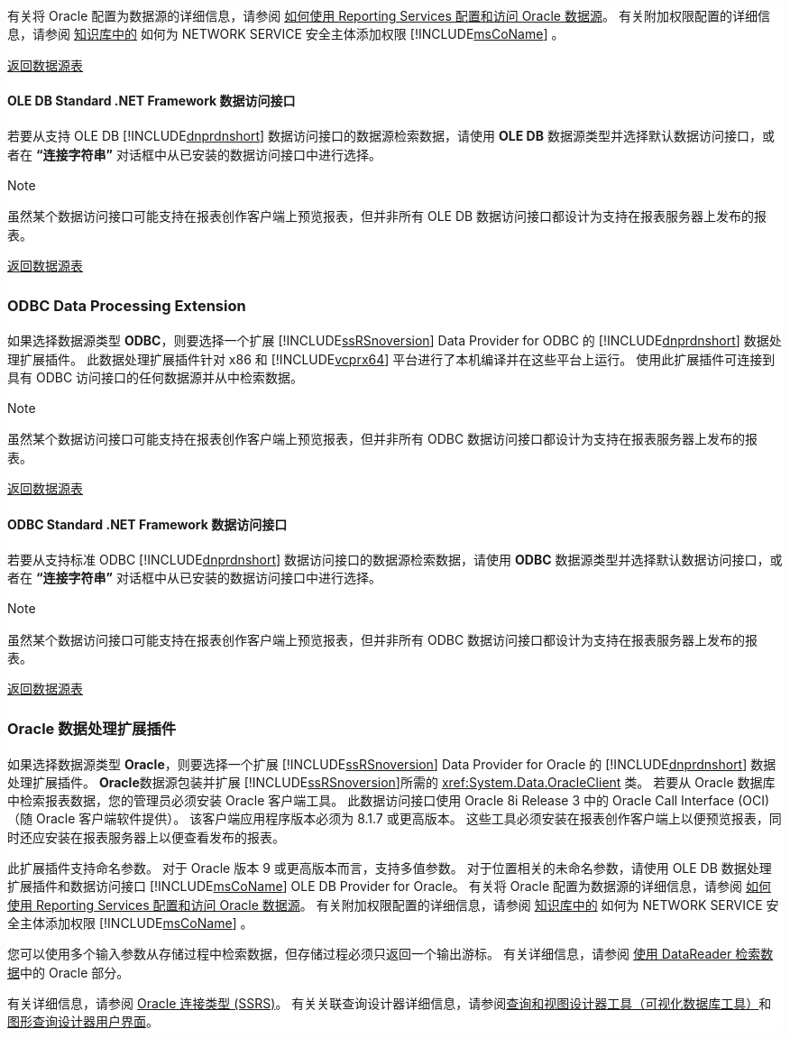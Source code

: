  有关将 Oracle 配置为数据源的详细信息，请参阅 [如何使用 Reporting Services 配置和访问 Oracle 数据源](https://support.microsoft.com/kb/834305)。 有关附加权限配置的详细信息，请参阅 [知识库中的](https://support.microsoft.com/kb/870668) 如何为 NETWORK SERVICE 安全主体添加权限 [!INCLUDE[msCoName](../../includes/msconame-md.md)] 。  
  
 [返回数据源表](#DataSourcesTable)  
  
####  <a name="OLEDBStandard"></a> OLE DB Standard .NET Framework 数据访问接口  
 若要从支持 OLE DB [!INCLUDE[dnprdnshort](../../includes/dnprdnshort-md.md)] 数据访问接口的数据源检索数据，请使用 **OLE DB** 数据源类型并选择默认数据访问接口，或者在 **“连接字符串”** 对话框中从已安装的数据访问接口中进行选择。  
  
> [!NOTE]  
>  虽然某个数据访问接口可能支持在报表创作客户端上预览报表，但并非所有 OLE DB 数据访问接口都设计为支持在报表服务器上发布的报表。  
  
 [返回数据源表](#DataSourcesTable)  
  
###  <a name="ODBC"></a> ODBC Data Processing Extension  
 如果选择数据源类型 **ODBC**，则要选择一个扩展 [!INCLUDE[ssRSnoversion](../../includes/ssrsnoversion-md.md)] Data Provider for ODBC 的 [!INCLUDE[dnprdnshort](../../includes/dnprdnshort-md.md)] 数据处理扩展插件。 此数据处理扩展插件针对 x86 和 [!INCLUDE[vcprx64](../../includes/vcprx64-md.md)] 平台进行了本机编译并在这些平台上运行。 使用此扩展插件可连接到具有 ODBC 访问接口的任何数据源并从中检索数据。  
  
> [!NOTE]  
>  虽然某个数据访问接口可能支持在报表创作客户端上预览报表，但并非所有 ODBC 数据访问接口都设计为支持在报表服务器上发布的报表。  
  
 [返回数据源表](#DataSourcesTable)  
  
####  <a name="ODBCGeneric"></a> ODBC Standard .NET Framework 数据访问接口  
 若要从支持标准 ODBC [!INCLUDE[dnprdnshort](../../includes/dnprdnshort-md.md)] 数据访问接口的数据源检索数据，请使用 **ODBC** 数据源类型并选择默认数据访问接口，或者在 **“连接字符串”** 对话框中从已安装的数据访问接口中进行选择。  
  
> [!NOTE]  
>  虽然某个数据访问接口可能支持在报表创作客户端上预览报表，但并非所有 ODBC 数据访问接口都设计为支持在报表服务器上发布的报表。  
  
 [返回数据源表](#DataSourcesTable)  
  
###  <a name="OracleClient"></a> Oracle 数据处理扩展插件  
 如果选择数据源类型 **Oracle**，则要选择一个扩展 [!INCLUDE[ssRSnoversion](../../includes/ssrsnoversion-md.md)] Data Provider for Oracle 的 [!INCLUDE[dnprdnshort](../../includes/dnprdnshort-md.md)] 数据处理扩展插件。 **Oracle**数据源包装并扩展 [!INCLUDE[ssRSnoversion](../../includes/ssrsnoversion-md.md)]所需的 <xref:System.Data.OracleClient> 类。 若要从 Oracle 数据库中检索报表数据，您的管理员必须安装 Oracle 客户端工具。 此数据访问接口使用 Oracle 8i Release 3 中的 Oracle Call Interface (OCI)（随 Oracle 客户端软件提供）。 该客户端应用程序版本必须为 8.1.7 或更高版本。 这些工具必须安装在报表创作客户端上以便预览报表，同时还应安装在报表服务器上以便查看发布的报表。  
  
 此扩展插件支持命名参数。 对于 Oracle 版本 9 或更高版本而言，支持多值参数。 对于位置相关的未命名参数，请使用 OLE DB 数据处理扩展插件和数据访问接口 [!INCLUDE[msCoName](../../includes/msconame-md.md)] OLE DB Provider for Oracle。 有关将 Oracle 配置为数据源的详细信息，请参阅 [如何使用 Reporting Services 配置和访问 Oracle 数据源](https://support.microsoft.com/kb/834305)。 有关附加权限配置的详细信息，请参阅 [知识库中的](https://support.microsoft.com/kb/870668) 如何为 NETWORK SERVICE 安全主体添加权限 [!INCLUDE[msCoName](../../includes/msconame-md.md)] 。  
  
 您可以使用多个输入参数从存储过程中检索数据，但存储过程必须只返回一个输出游标。 有关详细信息，请参阅 [使用 DataReader 检索数据](https://go.microsoft.com/fwlink/?LinkId=81758)中的 Oracle 部分。  
  
 有关详细信息，请参阅 [Oracle 连接类型 (SSRS)](oracle-connection-type-ssrs.md)。 有关关联查询设计器详细信息，请参阅[查询和视图设计器工具（可视化数据库工具）](../../ssms/visual-db-tools/query-and-view-designer-tools-visual-database-tools.md)和[图形查询设计器用户界面](graphical-query-designer-user-interface.md)。  
  